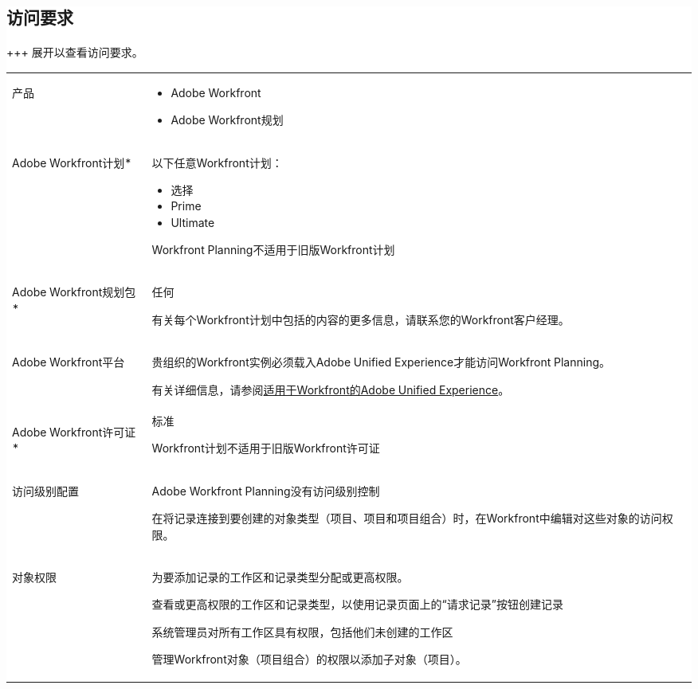 ## 访问要求

+++ 展开以查看访问要求。  

<table style="table-layout:auto"> 
<col> 
</col> 
<col> 
</col> 
<tbody> 
    <tr> 
<tr> 
<td> 
   <p> 产品</p> </td> 
   <td> 
   <ul><li><p> Adobe Workfront</p></li> 
   <li><p> Adobe Workfront规划<p></li></ul></td> 
  </tr>   
<tr> 
   <td role="rowheader"><p>Adobe Workfront计划*</p></td> 
   <td> 
<p>以下任意Workfront计划：</p> 
<ul><li>选择</li> 
<li>Prime</li> 
<li>Ultimate</li></ul> 
<p>Workfront Planning不适用于旧版Workfront计划</p> 
   </td> 
<tr> 
   <td role="rowheader"><p>Adobe Workfront规划包*</p></td> 
   <td> 
<p>任何 </p> 
<p>有关每个Workfront计划中包括的内容的更多信息，请联系您的Workfront客户经理。 </p> 
   </td> 
 <tr> 
   <td role="rowheader"><p>Adobe Workfront平台</p></td> 
   <td> 
<p>贵组织的Workfront实例必须载入Adobe Unified Experience才能访问Workfront Planning。</p> 
<p>有关详细信息，请参阅<a href="/help/quicksilver/workfront-basics/navigate-workfront/workfront-navigation/adobe-unified-experience.md">适用于Workfront的Adobe Unified Experience</a>。 </p> 
   </td> 
   </tr> 
  </tr> 
  <tr> 
   <td role="rowheader"><p>Adobe Workfront许可证*</p></td> 
   <td> 标准
   <p>Workfront计划不适用于旧版Workfront许可证</p> 
  </td> 
  </tr> 
  <tr> 
   <td role="rowheader"><p>访问级别配置</p></td> 
   <td> <p>Adobe Workfront Planning没有访问级别控制</p> 
   <p>在将记录连接到要创建的对象类型（项目、项目和项目组合）时，在Workfront中编辑对这些对象的访问权限。 </p>  
</td> 
  </tr> 
<tr> 
   <td role="rowheader"><p>对象权限</p></td> 
   <td> <p>为要添加记录的工作区和记录类型分配或更高权限。 </p>
   <p>查看或更高权限的工作区和记录类型，以使用记录页面上的“请求记录”按钮创建记录</p>
   <p>系统管理员对所有工作区具有权限，包括他们未创建的工作区</p>
   <p>管理Workfront对象（项目组合）的权限以添加子对象（项目）。</p>
   </td> 
  </tr>
